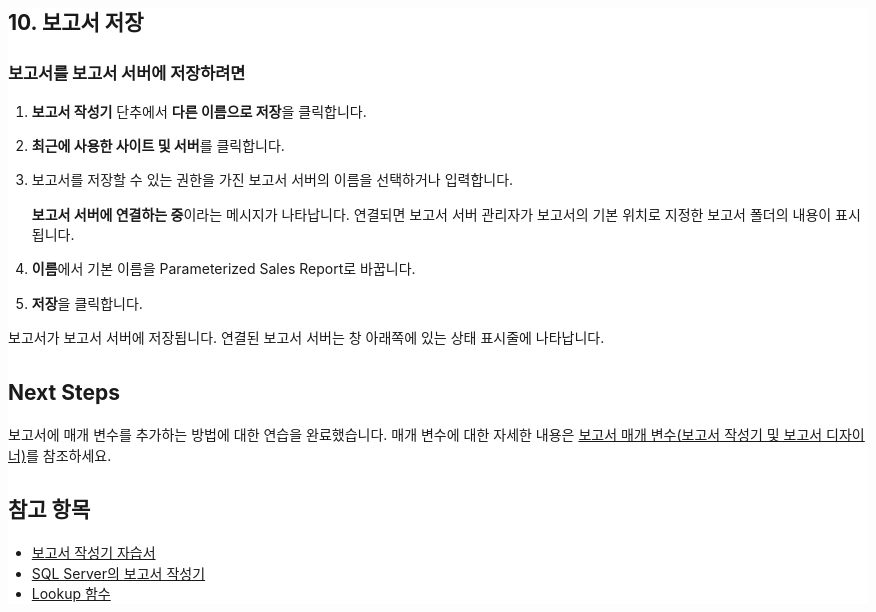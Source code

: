 ## <a name="Save"></a>10. 보고서 저장  
  
### <a name="to-save-the-report-on-a-report-server"></a>보고서를 보고서 서버에 저장하려면  
  
1.  **보고서 작성기** 단추에서 **다른 이름으로 저장**을 클릭합니다.  
  
2.  **최근에 사용한 사이트 및 서버**를 클릭합니다.  
  
3.  보고서를 저장할 수 있는 권한을 가진 보고서 서버의 이름을 선택하거나 입력합니다.  
  
    **보고서 서버에 연결하는 중**이라는 메시지가 나타납니다. 연결되면 보고서 서버 관리자가 보고서의 기본 위치로 지정한 보고서 폴더의 내용이 표시됩니다.  
  
4.  **이름**에서 기본 이름을 Parameterized Sales Report로 바꿉니다.  
  
5.  **저장**을 클릭합니다.  
  
보고서가 보고서 서버에 저장됩니다. 연결된 보고서 서버는 창 아래쪽에 있는 상태 표시줄에 나타납니다.  
  
## <a name="next-steps"></a>Next Steps  
보고서에 매개 변수를 추가하는 방법에 대한 연습을 완료했습니다. 매개 변수에 대한 자세한 내용은 [보고서 매개 변수&#40;보고서 작성기 및 보고서 디자이너&#41;](../reporting-services/report-design/report-parameters-report-builder-and-report-designer.md)를 참조하세요.  
  
## <a name="see-also"></a>참고 항목  
* [보고서 작성기 자습서](../reporting-services/report-builder-tutorials.md)
* [SQL Server의 보고서 작성기](../reporting-services/report-builder/report-builder-in-sql-server-2016.md)  
*  [Lookup 함수](../reporting-services/report-design/report-builder-functions-lookup-function.md)   
